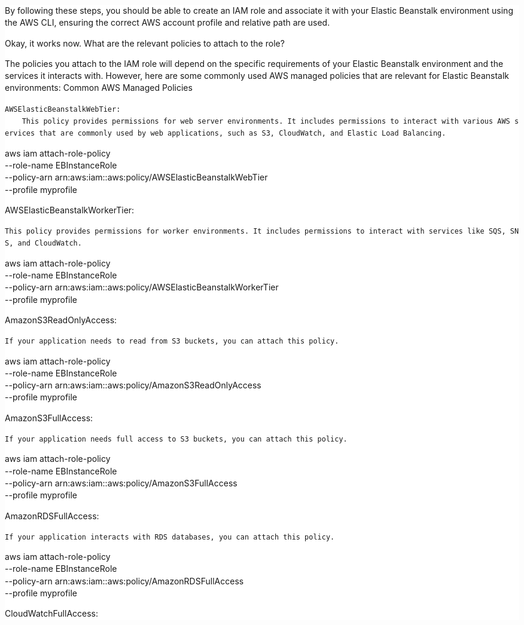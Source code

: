 By following these steps, you should be able to create an IAM role and associate it with your Elastic Beanstalk environment using the AWS CLI, ensuring the correct AWS account profile and relative path are used.

Okay, it works now. What are the relevant policies to attach to the role?

The policies you attach to the IAM role will depend on the specific requirements of your Elastic Beanstalk environment and the services it interacts with. However, here are some commonly used AWS managed policies that are relevant for Elastic Beanstalk environments:
Common AWS Managed Policies

    AWSElasticBeanstalkWebTier:
        This policy provides permissions for web server environments. It includes permissions to interact with various AWS services that are commonly used by web applications, such as S3, CloudWatch, and Elastic Load Balancing.

aws iam attach-role-policy \
  --role-name EBInstanceRole \
  --policy-arn arn:aws:iam::aws:policy/AWSElasticBeanstalkWebTier \
  --profile myprofile

AWSElasticBeanstalkWorkerTier:

    This policy provides permissions for worker environments. It includes permissions to interact with services like SQS, SNS, and CloudWatch.

aws iam attach-role-policy \
  --role-name EBInstanceRole \
  --policy-arn arn:aws:iam::aws:policy/AWSElasticBeanstalkWorkerTier \
  --profile myprofile

AmazonS3ReadOnlyAccess:

    If your application needs to read from S3 buckets, you can attach this policy.

aws iam attach-role-policy \
  --role-name EBInstanceRole \
  --policy-arn arn:aws:iam::aws:policy/AmazonS3ReadOnlyAccess \
  --profile myprofile

AmazonS3FullAccess:

    If your application needs full access to S3 buckets, you can attach this policy.

aws iam attach-role-policy \
  --role-name EBInstanceRole \
  --policy-arn arn:aws:iam::aws:policy/AmazonS3FullAccess \
  --profile myprofile

AmazonRDSFullAccess:

    If your application interacts with RDS databases, you can attach this policy.

aws iam attach-role-policy \
  --role-name EBInstanceRole \
  --policy-arn arn:aws:iam::aws:policy/AmazonRDSFullAccess \
  --profile myprofile

CloudWatchFullAccess:
